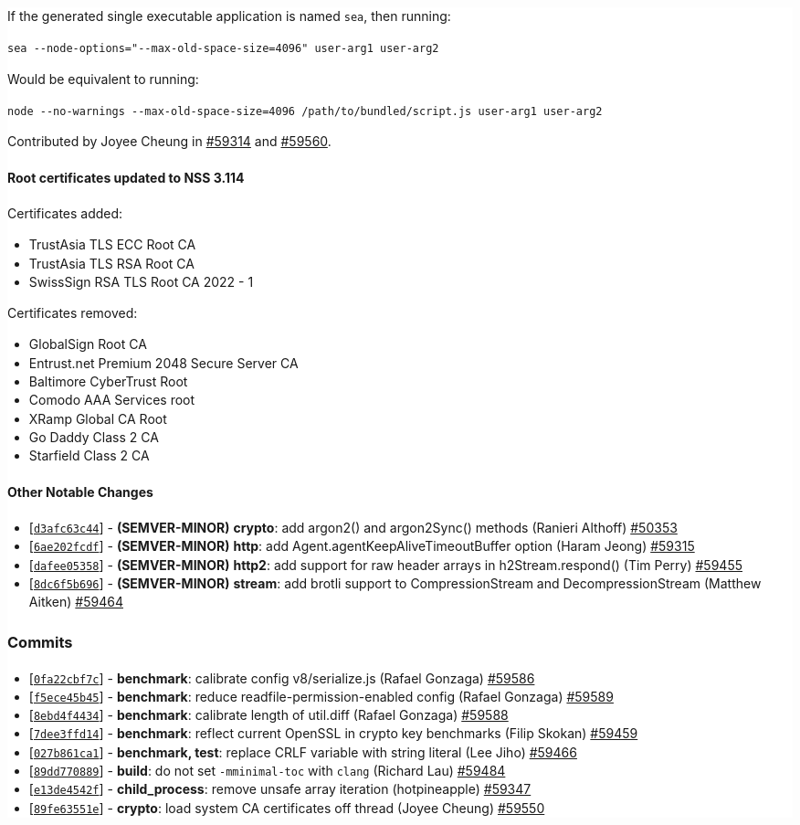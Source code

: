 If the generated single executable application is named `sea`, then running:

```console
sea --node-options="--max-old-space-size=4096" user-arg1 user-arg2
```

Would be equivalent to running:

```console
node --no-warnings --max-old-space-size=4096 /path/to/bundled/script.js user-arg1 user-arg2
```

Contributed by Joyee Cheung in [#59314](https://github.com/nodejs/node/pull/59314) and [#59560](https://github.com/nodejs/node/pull/59560).

#### Root certificates updated to NSS 3.114

Certificates added:

* TrustAsia TLS ECC Root CA
* TrustAsia TLS RSA Root CA
* SwissSign RSA TLS Root CA 2022 - 1

Certificates removed:

* GlobalSign Root CA
* Entrust.net Premium 2048 Secure Server CA
* Baltimore CyberTrust Root
* Comodo AAA Services root
* XRamp Global CA Root
* Go Daddy Class 2 CA
* Starfield Class 2 CA

#### Other Notable Changes

* \[[`d3afc63c44`](https://github.com/nodejs/node/commit/d3afc63c44)] - **(SEMVER-MINOR)** **crypto**: add argon2() and argon2Sync() methods (Ranieri Althoff) [#50353](https://github.com/nodejs/node/pull/50353)
* \[[`6ae202fcdf`](https://github.com/nodejs/node/commit/6ae202fcdf)] - **(SEMVER-MINOR)** **http**: add Agent.agentKeepAliveTimeoutBuffer option (Haram Jeong) [#59315](https://github.com/nodejs/node/pull/59315)
* \[[`dafee05358`](https://github.com/nodejs/node/commit/dafee05358)] - **(SEMVER-MINOR)** **http2**: add support for raw header arrays in h2Stream.respond() (Tim Perry) [#59455](https://github.com/nodejs/node/pull/59455)
* \[[`8dc6f5b696`](https://github.com/nodejs/node/commit/8dc6f5b696)] - **(SEMVER-MINOR)** **stream**: add brotli support to CompressionStream and DecompressionStream (Matthew Aitken) [#59464](https://github.com/nodejs/node/pull/59464)

### Commits

* \[[`0fa22cbf7c`](https://github.com/nodejs/node/commit/0fa22cbf7c)] - **benchmark**: calibrate config v8/serialize.js (Rafael Gonzaga) [#59586](https://github.com/nodejs/node/pull/59586)
* \[[`f5ece45b45`](https://github.com/nodejs/node/commit/f5ece45b45)] - **benchmark**: reduce readfile-permission-enabled config (Rafael Gonzaga) [#59589](https://github.com/nodejs/node/pull/59589)
* \[[`8ebd4f4434`](https://github.com/nodejs/node/commit/8ebd4f4434)] - **benchmark**: calibrate length of util.diff (Rafael Gonzaga) [#59588](https://github.com/nodejs/node/pull/59588)
* \[[`7dee3ffd14`](https://github.com/nodejs/node/commit/7dee3ffd14)] - **benchmark**: reflect current OpenSSL in crypto key benchmarks (Filip Skokan) [#59459](https://github.com/nodejs/node/pull/59459)
* \[[`027b861ca1`](https://github.com/nodejs/node/commit/027b861ca1)] - **benchmark, test**: replace CRLF variable with string literal (Lee Jiho) [#59466](https://github.com/nodejs/node/pull/59466)
* \[[`89dd770889`](https://github.com/nodejs/node/commit/89dd770889)] - **build**: do not set `-mminimal-toc` with `clang` (Richard Lau) [#59484](https://github.com/nodejs/node/pull/59484)
* \[[`e13de4542f`](https://github.com/nodejs/node/commit/e13de4542f)] - **child\_process**: remove unsafe array iteration (hotpineapple) [#59347](https://github.com/nodejs/node/pull/59347)
* \[[`89fe63551e`](https://github.com/nodejs/node/commit/89fe63551e)] - **crypto**: load system CA certificates off thread (Joyee Cheung) [#59550](https://github.com/nodejs/node/pull/59550)